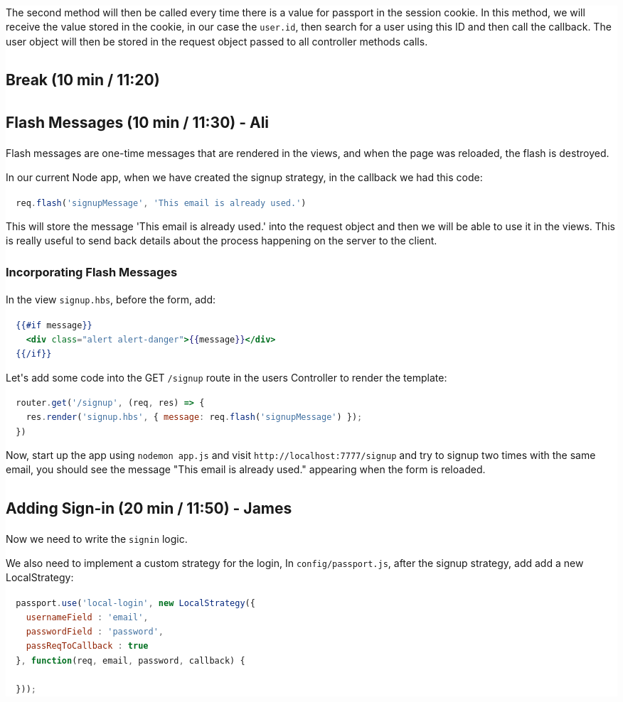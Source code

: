 The second method will then be called every time there is a value for passport in the session cookie. In this method, we will receive the value stored in the cookie, in our case the `user.id`, then search for a user using this ID and then call the callback. The user object will then be stored in the request object passed to all controller methods calls.

## Break (10 min / 11:20)

## Flash Messages (10 min / 11:30) - Ali

Flash messages are one-time messages that are rendered in the views, and when the page was reloaded, the flash is destroyed.  

In our current Node app, when we have created the signup strategy, in the callback we had this code:

```javascript
  req.flash('signupMessage', 'This email is already used.')
```

This will store the message 'This email is already used.' into the request object and then we will be able to use it in the views. This is really useful to send back details about the process happening on the server to the client.


### Incorporating Flash Messages

In the view `signup.hbs`, before the form, add:

```hbs
  {{#if message}}
    <div class="alert alert-danger">{{message}}</div>
  {{/if}}
```

Let's add some code into the GET `/signup` route in the users Controller to render the template:

```javascript
  router.get('/signup', (req, res) => {
    res.render('signup.hbs', { message: req.flash('signupMessage') });
  })
```

Now, start up the app using `nodemon app.js` and visit `http://localhost:7777/signup` and try to signup two times with the same email, you should see the message "This email is already used." appearing when the form is reloaded.

## Adding Sign-in (20 min / 11:50) - James

Now we need to write the `signin` logic.

We also need to implement a custom strategy for the login, In `config/passport.js`, after the signup strategy, add add a new LocalStrategy:

```javascript
  passport.use('local-login', new LocalStrategy({
    usernameField : 'email',
    passwordField : 'password',
    passReqToCallback : true
  }, function(req, email, password, callback) {

  }));
```
